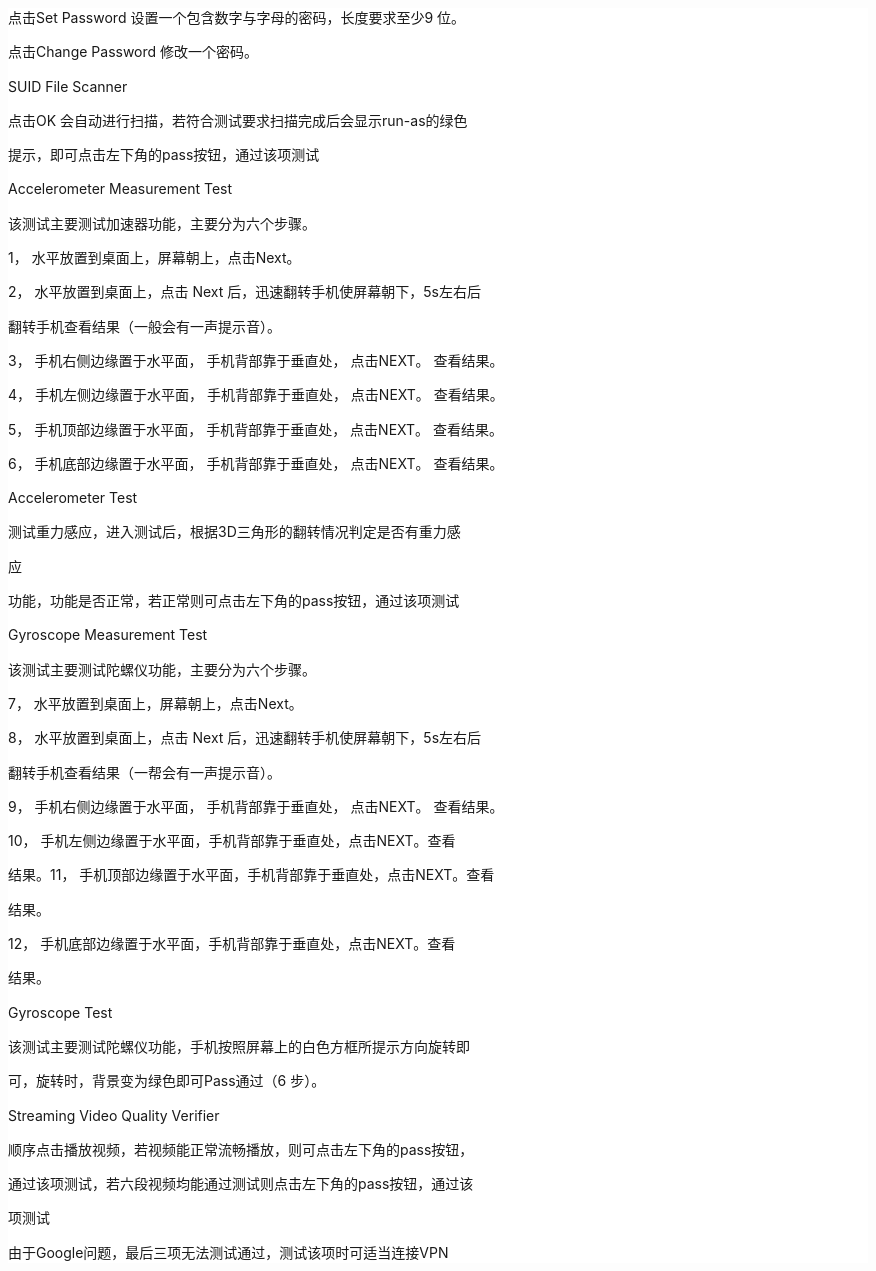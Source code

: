 点击Set Password 设置一个包含数字与字母的密码，长度要求至少9 位。
  
点击Change Password 修改一个密码。
  
SUID File Scanner
  
点击OK 会自动进行扫描，若符合测试要求扫描完成后会显示run-as的绿色
  
提示，即可点击左下角的pass按钮，通过该项测试
  
Accelerometer Measurement Test
  
该测试主要测试加速器功能，主要分为六个步骤。
  
1， 水平放置到桌面上，屏幕朝上，点击Next。
  
2， 水平放置到桌面上，点击 Next 后，迅速翻转手机使屏幕朝下，5s左右后
  
翻转手机查看结果（一般会有一声提示音）。
  
3， 手机右侧边缘置于水平面， 手机背部靠于垂直处， 点击NEXT。 查看结果。
  
4， 手机左侧边缘置于水平面， 手机背部靠于垂直处， 点击NEXT。 查看结果。
  
5， 手机顶部边缘置于水平面， 手机背部靠于垂直处， 点击NEXT。 查看结果。
  
6， 手机底部边缘置于水平面， 手机背部靠于垂直处， 点击NEXT。 查看结果。
  
Accelerometer Test
  
测试重力感应，进入测试后，根据3D三角形的翻转情况判定是否有重力感
  
应
  
功能，功能是否正常，若正常则可点击左下角的pass按钮，通过该项测试
  
Gyroscope Measurement Test
  
该测试主要测试陀螺仪功能，主要分为六个步骤。
  
7， 水平放置到桌面上，屏幕朝上，点击Next。
  
8， 水平放置到桌面上，点击 Next 后，迅速翻转手机使屏幕朝下，5s左右后
  
翻转手机查看结果（一帮会有一声提示音）。
  
9， 手机右侧边缘置于水平面， 手机背部靠于垂直处， 点击NEXT。 查看结果。
  
10， 手机左侧边缘置于水平面，手机背部靠于垂直处，点击NEXT。查看
  
结果。11， 手机顶部边缘置于水平面，手机背部靠于垂直处，点击NEXT。查看
  
结果。
  
12， 手机底部边缘置于水平面，手机背部靠于垂直处，点击NEXT。查看
  
结果。
  
Gyroscope Test
  
该测试主要测试陀螺仪功能，手机按照屏幕上的白色方框所提示方向旋转即
  
可，旋转时，背景变为绿色即可Pass通过（6 步）。
  
Streaming Video Quality Verifier
  
顺序点击播放视频，若视频能正常流畅播放，则可点击左下角的pass按钮，
  
通过该项测试，若六段视频均能通过测试则点击左下角的pass按钮，通过该
  
项测试
  
由于Google问题，最后三项无法测试通过，测试该项时可适当连接VPN